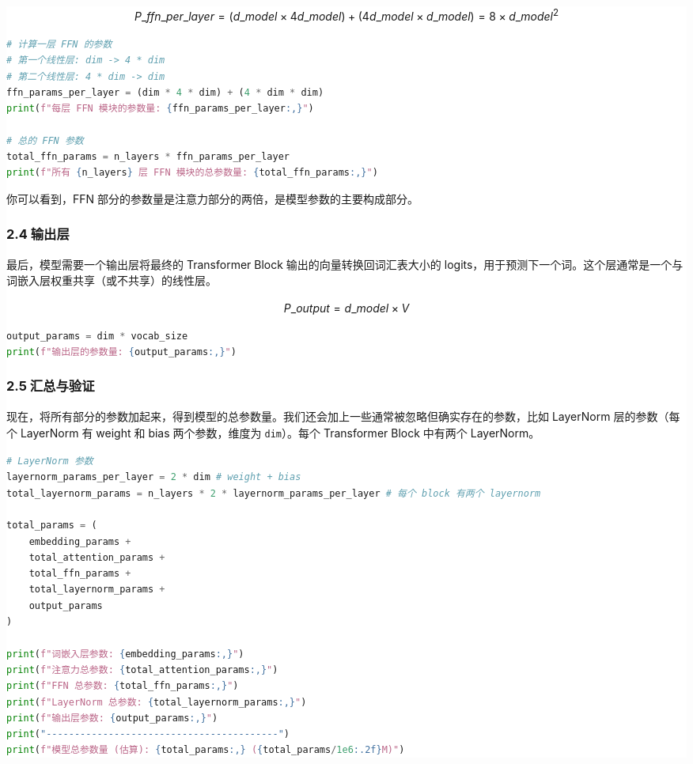 $$
P\_{ffn\_per\_layer} = (d\_{model} \times 4d\_{model}) + (4d\_{model} \times d\_{model}) = 8 \times d\_{model}^2
$$

```python
# 计算一层 FFN 的参数
# 第一个线性层: dim -> 4 * dim
# 第二个线性层: 4 * dim -> dim
ffn_params_per_layer = (dim * 4 * dim) + (4 * dim * dim)
print(f"每层 FFN 模块的参数量: {ffn_params_per_layer:,}")

# 总的 FFN 参数
total_ffn_params = n_layers * ffn_params_per_layer
print(f"所有 {n_layers} 层 FFN 模块的总参数量: {total_ffn_params:,}")
```

你可以看到，FFN 部分的参数量是注意力部分的两倍，是模型参数的主要构成部分。

### 2.4 输出层

最后，模型需要一个输出层将最终的 Transformer Block 输出的向量转换回词汇表大小的 logits，用于预测下一个词。这个层通常是一个与词嵌入层权重共享（或不共享）的线性层。

$$
P\_{output} = d\_{model} \times V
$$
  
```python
output_params = dim * vocab_size
print(f"输出层的参数量: {output_params:,}")
```

### 2.5 汇总与验证

现在，将所有部分的参数加起来，得到模型的总参数量。我们还会加上一些通常被忽略但确实存在的参数，比如 LayerNorm 层的参数（每个 LayerNorm 有 weight 和 bias 两个参数，维度为 `dim`）。每个 Transformer Block 中有两个 LayerNorm。

```python
# LayerNorm 参数
layernorm_params_per_layer = 2 * dim # weight + bias
total_layernorm_params = n_layers * 2 * layernorm_params_per_layer # 每个 block 有两个 layernorm

total_params = (
    embedding_params + 
    total_attention_params + 
    total_ffn_params + 
    total_layernorm_params + 
    output_params
)

print(f"词嵌入层参数: {embedding_params:,}")
print(f"注意力总参数: {total_attention_params:,}")
print(f"FFN 总参数: {total_ffn_params:,}")
print(f"LayerNorm 总参数: {total_layernorm_params:,}")
print(f"输出层参数: {output_params:,}")
print("-----------------------------------------")
print(f"模型总参数量 (估算): {total_params:,} ({total_params/1e6:.2f}M)")
```
